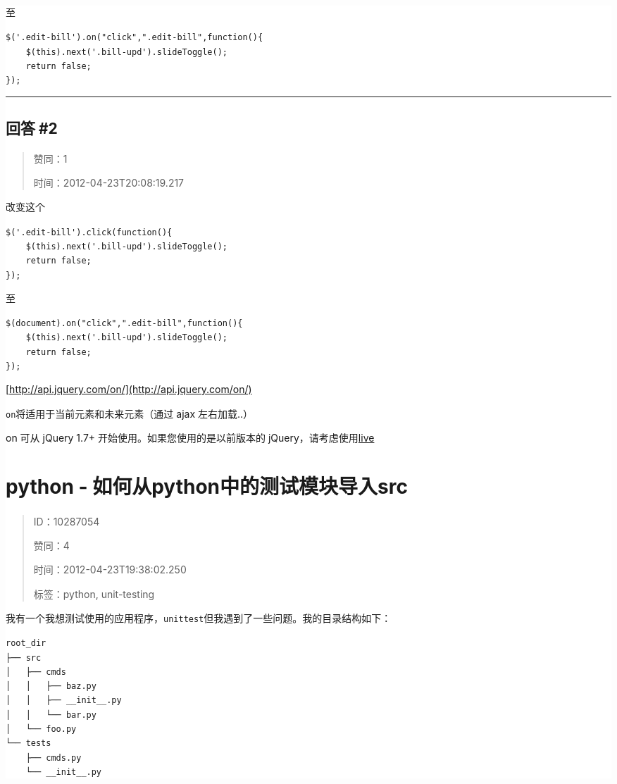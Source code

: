 至

```
$('.edit-bill').on("click",".edit-bill",function(){
    $(this).next('.bill-upd').slideToggle();
    return false;
}); 
```

* * *

## 回答 #2

> 赞同：1
> 
> 时间：2012-04-23T20:08:19.217

改变这个

```
$('.edit-bill').click(function(){
    $(this).next('.bill-upd').slideToggle();
    return false;
}); 
```

至

```
$(document).on("click",".edit-bill",function(){
    $(this).next('.bill-upd').slideToggle();
    return false;
}); 
```

[http://api.jquery.com/on/](http://api.jquery.com/on/)

`on`将适用于当前元素和未来元素（通过 ajax 左右加载..）

on 可从 jQuery 1.7+ 开始使用。如果您使用的是以前版本的 jQuery，请考虑使用[live](http://api.jquery.com/live/)

# python - 如何从python中的测试模块导入src

> ID：10287054
> 
> 赞同：4
> 
> 时间：2012-04-23T19:38:02.250
> 
> 标签：python, unit-testing

我有一个我想测试使用的应用程序，`unittest`但我遇到了一些问题。我的目录结构如下：

```
root_dir
├── src
│   ├── cmds
│   │   ├── baz.py
│   │   ├── __init__.py
│   │   └── bar.py
│   └── foo.py
└── tests
    ├── cmds.py
    └── __init__.py 
```
